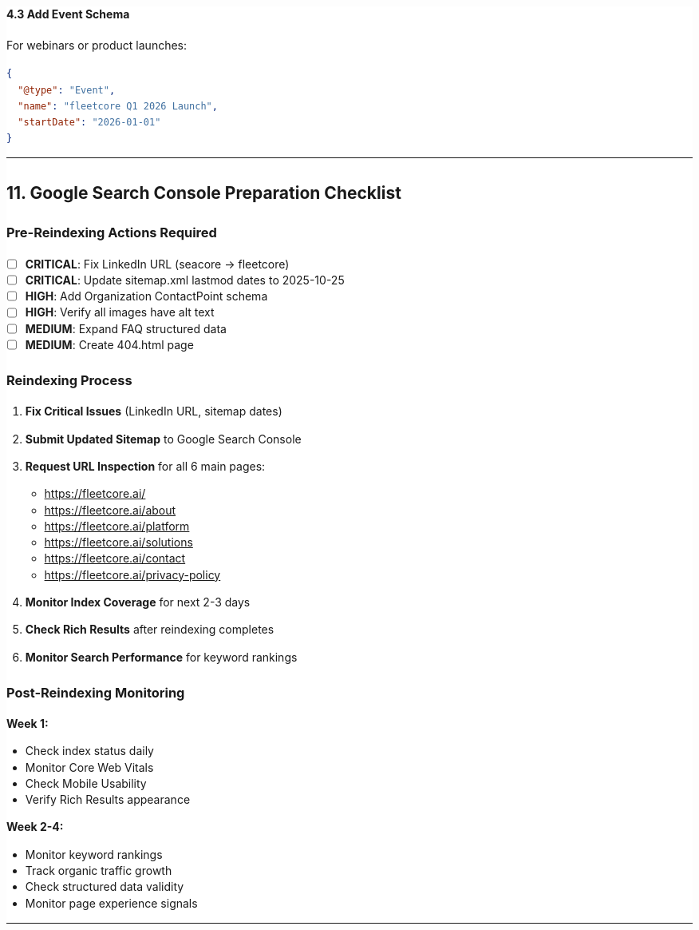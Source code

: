 #### 4.3 Add Event Schema
For webinars or product launches:
```json
{
  "@type": "Event",
  "name": "fleetcore Q1 2026 Launch",
  "startDate": "2026-01-01"
}
```

---

## 11. Google Search Console Preparation Checklist

### Pre-Reindexing Actions Required

- [ ] **CRITICAL**: Fix LinkedIn URL (seacore → fleetcore)
- [ ] **CRITICAL**: Update sitemap.xml lastmod dates to 2025-10-25
- [ ] **HIGH**: Add Organization ContactPoint schema
- [ ] **HIGH**: Verify all images have alt text
- [ ] **MEDIUM**: Expand FAQ structured data
- [ ] **MEDIUM**: Create 404.html page

### Reindexing Process

1. **Fix Critical Issues** (LinkedIn URL, sitemap dates)
2. **Submit Updated Sitemap** to Google Search Console
3. **Request URL Inspection** for all 6 main pages:
   - https://fleetcore.ai/
   - https://fleetcore.ai/about
   - https://fleetcore.ai/platform
   - https://fleetcore.ai/solutions
   - https://fleetcore.ai/contact
   - https://fleetcore.ai/privacy-policy

4. **Monitor Index Coverage** for next 2-3 days
5. **Check Rich Results** after reindexing completes
6. **Monitor Search Performance** for keyword rankings

### Post-Reindexing Monitoring

**Week 1:**
- Check index status daily
- Monitor Core Web Vitals
- Check Mobile Usability
- Verify Rich Results appearance

**Week 2-4:**
- Monitor keyword rankings
- Track organic traffic growth
- Check structured data validity
- Monitor page experience signals

---